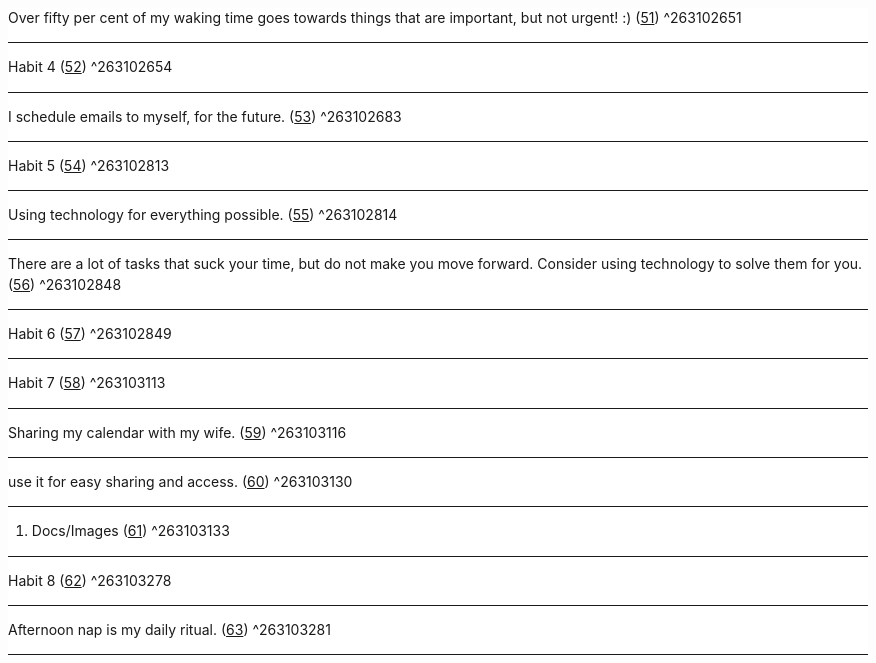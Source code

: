 
Over fifty per cent of my waking time goes towards things that are important, but not urgent! :) ([51](https://readwise.io/to_kindle?action=open&asin=null&location=51)) ^263102651

---

Habit 4 ([52](https://readwise.io/to_kindle?action=open&asin=null&location=52)) ^263102654

---

I schedule emails to myself, for the future. ([53](https://readwise.io/to_kindle?action=open&asin=null&location=53)) ^263102683

---

Habit 5 ([54](https://readwise.io/to_kindle?action=open&asin=null&location=54)) ^263102813

---

Using technology for everything possible. ([55](https://readwise.io/to_kindle?action=open&asin=null&location=55)) ^263102814

---

There are a lot of tasks that suck your time, but do not make you move forward.
Consider using technology to solve them for you. ([56](https://readwise.io/to_kindle?action=open&asin=null&location=56)) ^263102848

---

Habit 6 ([57](https://readwise.io/to_kindle?action=open&asin=null&location=57)) ^263102849

---

Habit 7 ([58](https://readwise.io/to_kindle?action=open&asin=null&location=58)) ^263103113

---

Sharing my calendar with my wife. ([59](https://readwise.io/to_kindle?action=open&asin=null&location=59)) ^263103116

---

use it for easy sharing and access. ([60](https://readwise.io/to_kindle?action=open&asin=null&location=60)) ^263103130

---

1. Docs/Images ([61](https://readwise.io/to_kindle?action=open&asin=null&location=61)) ^263103133

---

Habit 8 ([62](https://readwise.io/to_kindle?action=open&asin=null&location=62)) ^263103278

---

Afternoon nap is my daily ritual. ([63](https://readwise.io/to_kindle?action=open&asin=null&location=63)) ^263103281

---
